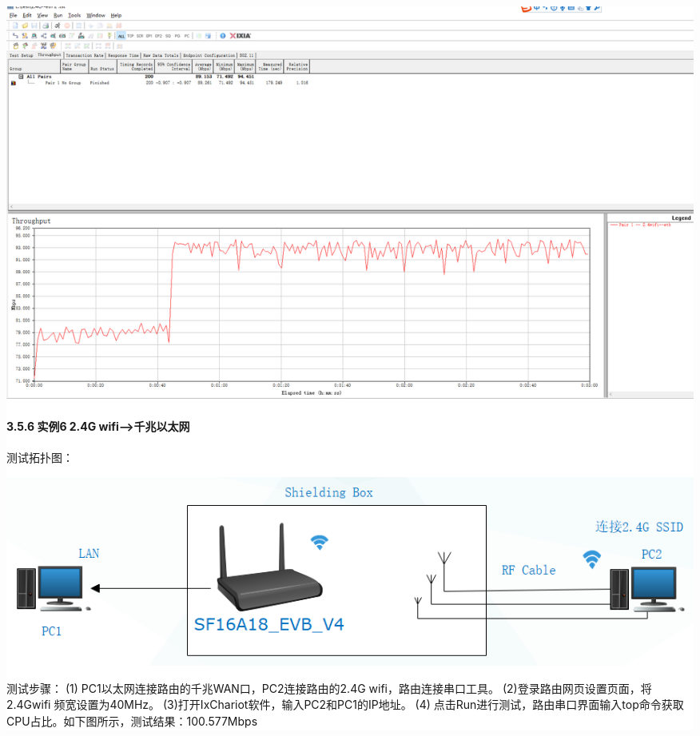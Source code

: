 ![2.4G_To_Eth_Result](/assets/images/throughput/2.4G_To_Eth_Result.png)

#### 3.5.6 实例6 2.4G wifi–>千兆以太网

测试拓扑图：

![2.4G_To_Eth_Topology](/assets/images/throughput/2.4G_To_Eth_Topology.png)

测试步骤：
(1) PC1以太网连接路由的千兆WAN口，PC2连接路由的2.4G wifi，路由连接串口工具。
(2)登录路由网页设置页面，将2.4Gwifi 频宽设置为40MHz。
(3)打开IxChariot软件，输入PC2和PC1的IP地址。
(4) 点击Run进行测试，路由串口界面输入top命令获取CPU占比。如下图所示，测试结果：100.577Mbps
